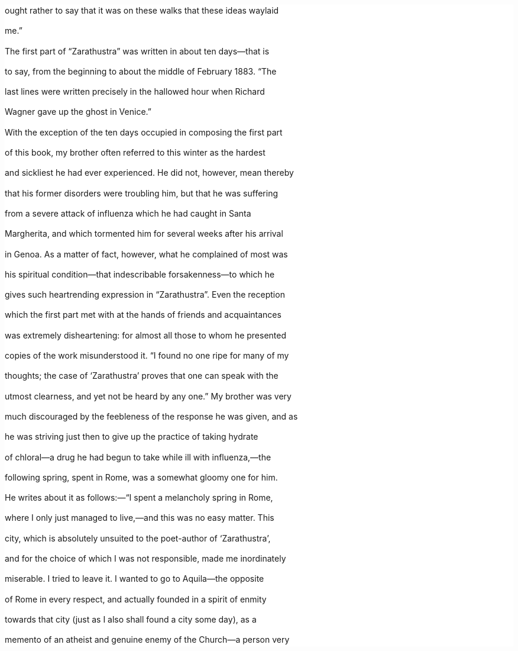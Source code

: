 ought rather to say that it was on these walks that these ideas waylaid

me.”



The first part of “Zarathustra” was written in about ten days—that is

to say, from the beginning to about the middle of February 1883. “The

last lines were written precisely in the hallowed hour when Richard

Wagner gave up the ghost in Venice.”



With the exception of the ten days occupied in composing the first part

of this book, my brother often referred to this winter as the hardest

and sickliest he had ever experienced. He did not, however, mean thereby

that his former disorders were troubling him, but that he was suffering

from a severe attack of influenza which he had caught in Santa

Margherita, and which tormented him for several weeks after his arrival

in Genoa. As a matter of fact, however, what he complained of most was

his spiritual condition—that indescribable forsakenness—to which he

gives such heartrending expression in “Zarathustra”. Even the reception

which the first part met with at the hands of friends and acquaintances

was extremely disheartening: for almost all those to whom he presented

copies of the work misunderstood it. “I found no one ripe for many of my

thoughts; the case of ‘Zarathustra’ proves that one can speak with the

utmost clearness, and yet not be heard by any one.” My brother was very

much discouraged by the feebleness of the response he was given, and as

he was striving just then to give up the practice of taking hydrate

of chloral—a drug he had begun to take while ill with influenza,—the

following spring, spent in Rome, was a somewhat gloomy one for him.

He writes about it as follows:—“I spent a melancholy spring in Rome,

where I only just managed to live,—and this was no easy matter. This

city, which is absolutely unsuited to the poet-author of ‘Zarathustra’,

and for the choice of which I was not responsible, made me inordinately

miserable. I tried to leave it. I wanted to go to Aquila—the opposite

of Rome in every respect, and actually founded in a spirit of enmity

towards that city (just as I also shall found a city some day), as a

memento of an atheist and genuine enemy of the Church—a person very
